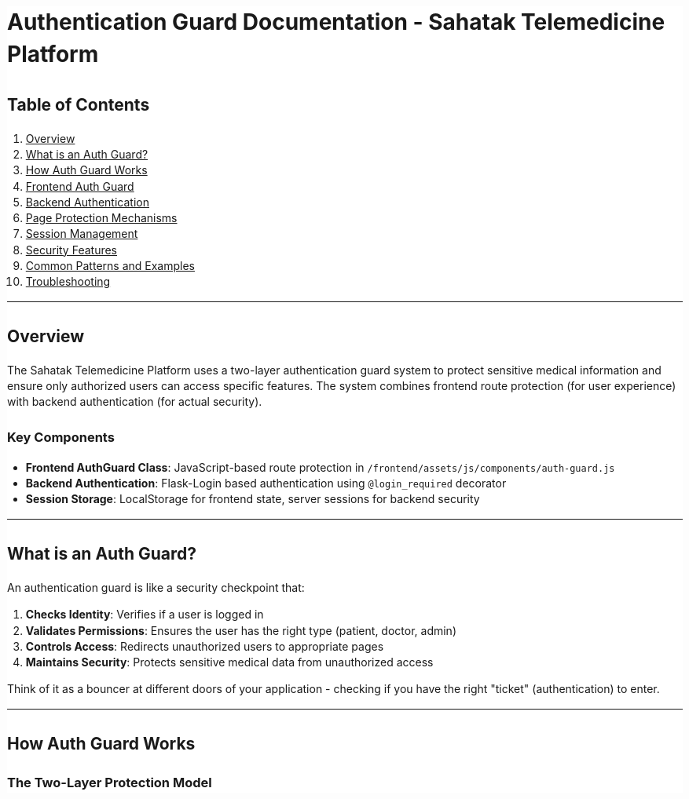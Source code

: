 # Authentication Guard Documentation - Sahatak Telemedicine Platform

## Table of Contents
1. [Overview](#overview)
2. [What is an Auth Guard?](#what-is-an-auth-guard)
3. [How Auth Guard Works](#how-auth-guard-works)
4. [Frontend Auth Guard](#frontend-auth-guard)
5. [Backend Authentication](#backend-authentication)
6. [Page Protection Mechanisms](#page-protection-mechanisms)
7. [Session Management](#session-management)
8. [Security Features](#security-features)
9. [Common Patterns and Examples](#common-patterns-and-examples)
10. [Troubleshooting](#troubleshooting)

---

## Overview

The Sahatak Telemedicine Platform uses a two-layer authentication guard system to protect sensitive medical information and ensure only authorized users can access specific features. The system combines frontend route protection (for user experience) with backend authentication (for actual security).

### Key Components
- **Frontend AuthGuard Class**: JavaScript-based route protection in `/frontend/assets/js/components/auth-guard.js`
- **Backend Authentication**: Flask-Login based authentication using `@login_required` decorator
- **Session Storage**: LocalStorage for frontend state, server sessions for backend security

---

## What is an Auth Guard?

An authentication guard is like a security checkpoint that:
1. **Checks Identity**: Verifies if a user is logged in
2. **Validates Permissions**: Ensures the user has the right type (patient, doctor, admin)
3. **Controls Access**: Redirects unauthorized users to appropriate pages
4. **Maintains Security**: Protects sensitive medical data from unauthorized access

Think of it as a bouncer at different doors of your application - checking if you have the right "ticket" (authentication) to enter.

---

## How Auth Guard Works

### The Two-Layer Protection Model
